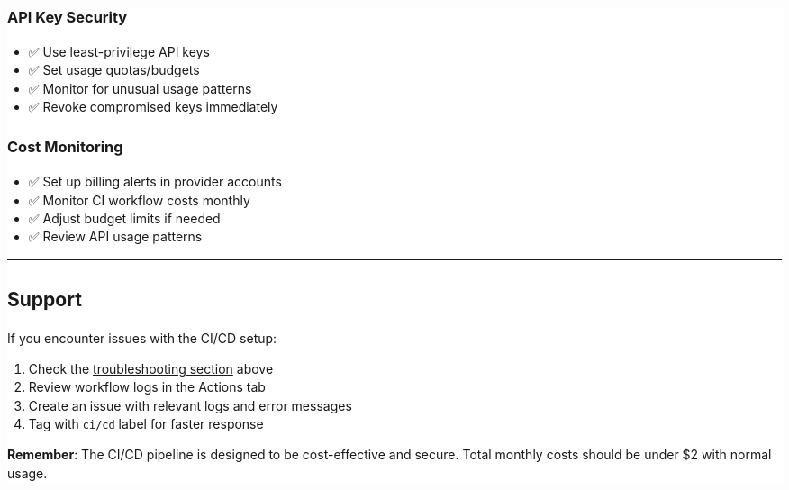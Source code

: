 ### API Key Security
- ✅ Use least-privilege API keys
- ✅ Set usage quotas/budgets
- ✅ Monitor for unusual usage patterns
- ✅ Revoke compromised keys immediately

### Cost Monitoring
- ✅ Set up billing alerts in provider accounts
- ✅ Monitor CI workflow costs monthly
- ✅ Adjust budget limits if needed
- ✅ Review API usage patterns

---

## Support

If you encounter issues with the CI/CD setup:

1. Check the [troubleshooting section](#troubleshooting) above
2. Review workflow logs in the Actions tab
3. Create an issue with relevant logs and error messages
4. Tag with `ci/cd` label for faster response

**Remember**: The CI/CD pipeline is designed to be cost-effective and secure. Total monthly costs should be under $2 with normal usage.